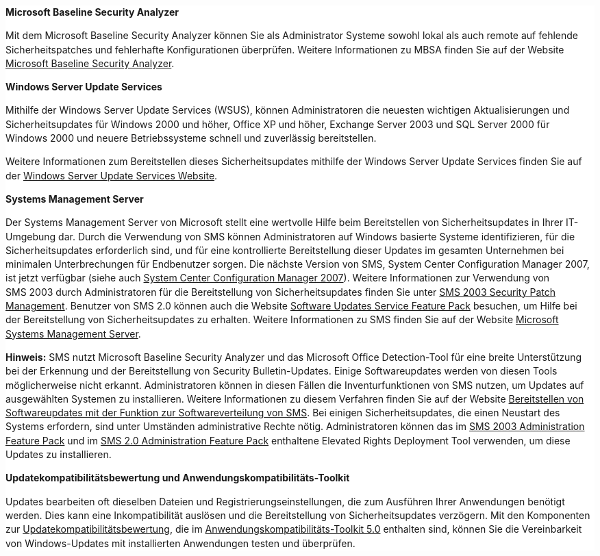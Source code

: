 **Microsoft Baseline Security Analyzer**

Mit dem Microsoft Baseline Security Analyzer können Sie als Administrator Systeme sowohl lokal als auch remote auf fehlende Sicherheitspatches und fehlerhafte Konfigurationen überprüfen. Weitere Informationen zu MBSA finden Sie auf der Website [Microsoft Baseline Security Analyzer](http://www.microsoft.com/germany/technet/sicherheit/tools/mbsa/2_0.mspx).

**Windows Server Update Services**

Mithilfe der Windows Server Update Services (WSUS), können Administratoren die neuesten wichtigen Aktualisierungen und Sicherheitsupdates für Windows 2000 und höher, Office XP und höher, Exchange Server 2003 und SQL Server 2000 für Windows 2000 und neuere Betriebssysteme schnell und zuverlässig bereitstellen.

Weitere Informationen zum Bereitstellen dieses Sicherheitsupdates mithilfe der Windows Server Update Services finden Sie auf der [Windows Server Update Services Website](http://www.microsoft.com/germany/technet/prodtechnol/windowsserver/wsus/default.mspx).

**Systems Management Server**

Der Systems Management Server von Microsoft stellt eine wertvolle Hilfe beim Bereitstellen von Sicherheitsupdates in Ihrer IT-Umgebung dar. Durch die Verwendung von SMS können Administratoren auf Windows basierte Systeme identifizieren, für die Sicherheitsupdates erforderlich sind, und für eine kontrollierte Bereitstellung dieser Updates im gesamten Unternehmen bei minimalen Unterbrechungen für Endbenutzer sorgen. Die nächste Version von SMS, System Center Configuration Manager 2007, ist jetzt verfügbar (siehe auch [System Center Configuration Manager 2007](http://technet.microsoft.com/en-us/library/bb735860.aspx)). Weitere Informationen zur Verwendung von SMS 2003 durch Administratoren für die Bereitstellung von Sicherheitsupdates finden Sie unter [SMS 2003 Security Patch Management](http://go.microsoft.com/fwlink/?linkid=22939). Benutzer von SMS 2.0 können auch die Website [Software Updates Service Feature Pack](http://www.microsoft.com/technet/prodtechnol/sms/sms2/downloads/featurepacks/suspack/default.mspx) besuchen, um Hilfe bei der Bereitstellung von Sicherheitsupdates zu erhalten. Weitere Informationen zu SMS finden Sie auf der Website [Microsoft Systems Management Server](http://www.microsoft.com/germany/smserver/default.mspx).

**Hinweis:** SMS nutzt Microsoft Baseline Security Analyzer und das Microsoft Office Detection-Tool für eine breite Unterstützung bei der Erkennung und der Bereitstellung von Security Bulletin-Updates. Einige Softwareupdates werden von diesen Tools möglicherweise nicht erkannt. Administratoren können in diesen Fällen die Inventurfunktionen von SMS nutzen, um Updates auf ausgewählten Systemen zu installieren. Weitere Informationen zu diesem Verfahren finden Sie auf der Website [Bereitstellen von Softwareupdates mit der Funktion zur Softwareverteilung von SMS](http://www.microsoft.com/technet/sms/2003/patchupdate.mspx). Bei einigen Sicherheitsupdates, die einen Neustart des Systems erfordern, sind unter Umständen administrative Rechte nötig. Administratoren können das im [SMS 2003 Administration Feature Pack](http://www.microsoft.com/technet/prodtechnol/sms/sms2003/downloads/featurepacks/adminpack.mspx) und im [SMS 2.0 Administration Feature Pack](http://go.microsoft.com/fwlink/?linkid=21161) enthaltene Elevated Rights Deployment Tool verwenden, um diese Updates zu installieren.

**Updatekompatibilitätsbewertung und Anwendungskompatibilitäts-Toolkit**

Updates bearbeiten oft dieselben Dateien und Registrierungseinstellungen, die zum Ausführen Ihrer Anwendungen benötigt werden. Dies kann eine Inkompatibilität auslösen und die Bereitstellung von Sicherheitsupdates verzögern. Mit den Komponenten zur [Updatekompatibilitätsbewertung](http://technet2.microsoft.com/windowsvista/en/library/4279e239-37a4-44aa-aec5-4e70fe39f9de1033.mspx?mfr=true), die im [Anwendungskompatibilitäts-Toolkit 5.0](http://www.microsoft.com/downloads/details.aspx?familyid=24da89e9-b581-47b0-b45e-492dd6da2971&displaylang=en) enthalten sind, können Sie die Vereinbarkeit von Windows-Updates mit installierten Anwendungen testen und überprüfen.
